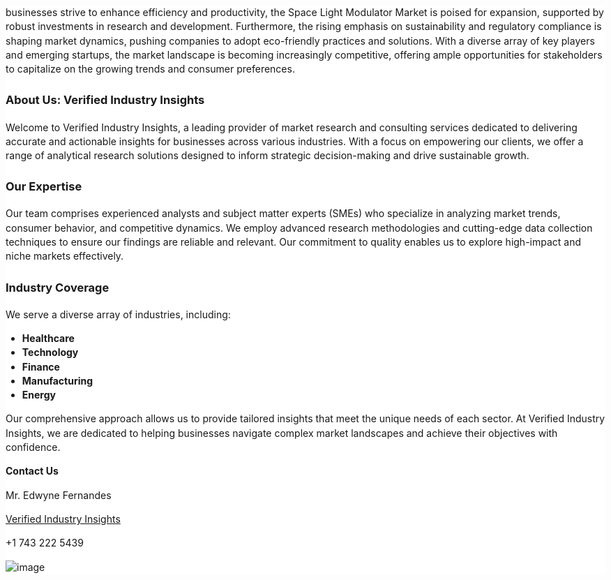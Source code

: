 businesses strive to enhance efficiency and productivity, the Space Light Modulator Market is poised for expansion, supported by robust investments in research and development. Furthermore, the rising emphasis on sustainability and regulatory compliance is shaping market dynamics, pushing companies to adopt eco-friendly practices and solutions. With a diverse array of key players and emerging startups, the market landscape is becoming increasingly competitive, offering ample opportunities for stakeholders to capitalize on the growing trends and consumer preferences.</p><h3>About Us: Verified Industry Insights</h3><p>Welcome to Verified Industry Insights, a leading provider of market research and consulting services dedicated to delivering accurate and actionable insights for businesses across various industries. With a focus on empowering our clients, we offer a range of analytical research solutions designed to inform strategic decision-making and drive sustainable growth.</p><h3>Our Expertise</h3><p>Our team comprises experienced analysts and subject matter experts (SMEs) who specialize in analyzing market trends, consumer behavior, and competitive dynamics. We employ advanced research methodologies and cutting-edge data collection techniques to ensure our findings are reliable and relevant. Our commitment to quality enables us to explore high-impact and niche markets effectively.</p><h3>Industry Coverage</h3><p>We serve a diverse array of industries, including:</p><ul><li><strong>Healthcare</strong></li><li><strong>Technology</strong></li><li><strong>Finance</strong></li><li><strong>Manufacturing</strong></li><li><strong>Energy</strong></li></ul><p>Our comprehensive approach allows us to provide tailored insights that meet the unique needs of each sector. At Verified Industry Insights, we are dedicated to helping businesses navigate complex market landscapes and achieve their objectives with confidence.</p><p><strong>Contact Us</strong></p><p>Mr. Edwyne Fernandes</p><p><a href="https://www.verifiedindustryinsights.com/">Verified Industry Insights</a></p><p>+1 743 222 5439</p>
![image](https://github.com/user-attachments/assets/f5303650-2813-4fec-94af-27cf08dd8683)
